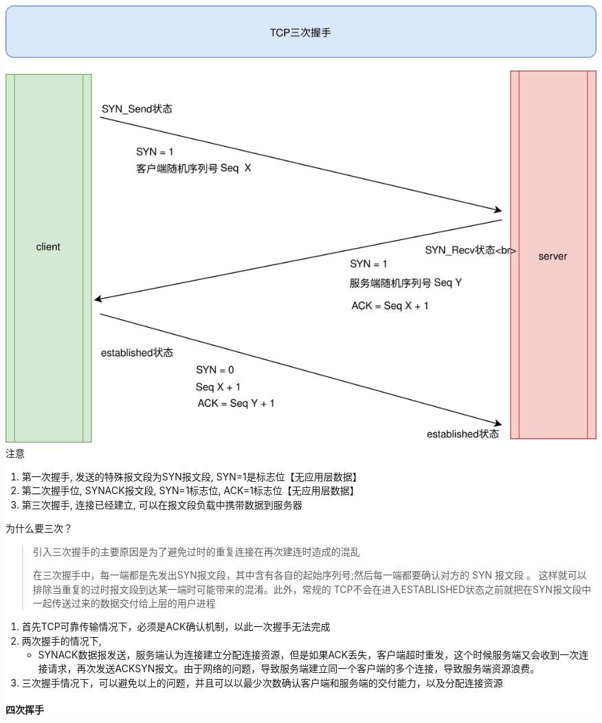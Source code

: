 ![三次握手详解](../images/三次握手详解.svg)注意

1.  第一次握手, 发送的特殊报文段为SYN报文段, SYN=1是标志位【无应用层数据】
2.  第二次握手位, SYNACK报文段, SYN=1标志位, ACK=1标志位【无应用层数据】
3.  第三次握手, 连接已经建立, 可以在报文段负载中携带数据到服务器

为什么要三次？

>   引入三次握手的主要原因是为了避免过时的重复连接在再次建连时造成的混乱
>
>   在三次握手中，每一端都是先发出SYN报文段，其中含有各自的起始序列号;然后每一端都要确认对方的 SYN 报文段 。 这样就可以 排除当重复的过时报文段到达某一端时可能带来的混淆。此外，常规的 TCP不会在进入ESTABLISHED状态之前就把在SYN报文段中一起传送过来的数据交付给上层的用户进程

1.  首先TCP可靠传输情况下，必须是ACK确认机制，以此一次握手无法完成
2.  两次握手的情况下, 
    *   SYNACK数据报发送，服务端认为连接建立分配连接资源，但是如果ACK丢失，客户端超时重发，这个时候服务端又会收到一次连接请求，再次发送ACKSYN报文。由于网络的问题，导致服务端建立同一个客户端的多个连接，导致服务端资源浪费。
3.  三次握手情况下，可以避免以上的问题，并且可以以最少次数确认客户端和服务端的交付能力，以及分配连接资源

#### 四次挥手

